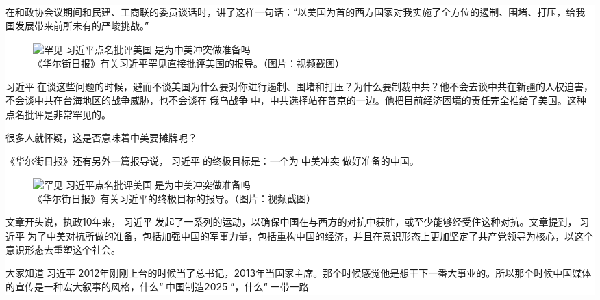   在和政协会议期间和民建、工商联的委员谈话时，讲了这样一句话：“以美国为首的西方国家对我实施了全方位的遏制、围堵、打压，给我国发展带来前所未有的严峻挑战。”
 </p>
 <figure class="OImage__StyledFigure-sc-1lfley0-0 jWYblU">
  <img alt="罕见 习近平点名批评美国 是为中美冲突做准备吗" src="https://img.soundofhope.org/2023-03/1678211327455.jpg"/>
  <br/><figcaption>
   《华尔街日报》有关习近平罕见直接批评美国的报导。（图片：视频截图）
  </figcaption>
 </figure>
 <p>
  <ok href="/term/1063">
   习近平
  </ok>
  在谈这些问题的时候，避而不谈美国为什么要对你进行遏制、围堵和打压？为什么要制裁中共？他不会去谈中共在新疆的人权迫害，不会谈中共在台海地区的战争威胁，也不会谈在
  <ok href="/term/685654">
   俄乌战争
  </ok>
  中，中共选择站在普京的一边。他把目前经济困境的责任完全推给了美国。这种点名批评是非常罕见的。
 </p>
 <p>
  很多人就怀疑，这是否意味着中美要摊牌呢？
 </p>
 <p>
  《华尔街日报》还有另外一篇报导说，
  <ok href="/term/1063">
   习近平
  </ok>
  的终极目标是：一个为
  <ok href="/term/20337">
   中美冲突
  </ok>
  做好准备的中国。
 </p>
 <figure class="OImage__StyledFigure-sc-1lfley0-0 jWYblU">
  <img alt="罕见 习近平点名批评美国 是为中美冲突做准备吗" src="https://img.soundofhope.org/2023-03/1678211371250.jpg"/>
  <br/><figcaption>
   《华尔街日报》有关习近平的终极目标的报导。（图片：视频截图）
  </figcaption>
 </figure>
 <p>
  文章开头说，执政10年来，
  <ok href="/term/1063">
   习近平
  </ok>
  发起了一系列的运动，以确保中国在与西方的对抗中获胜，或至少能够经受住这种对抗。文章提到，
  <ok href="/term/1063">
   习近平
  </ok>
  为了中美对抗所做的准备，包括加强中国的军事力量，包括重构中国的经济，并且在意识形态上更加坚定了共产党领导为核心，以这个意识形态去重塑这个社会。
 </p>
 <p>
  大家知道
  <ok href="/term/1063">
   习近平
  </ok>
  2012年刚刚上台的时候当了总书记，2013年当国家主席。那个时候感觉他是想干下一番大事业的。所以那个时候中国媒体的宣传是一种宏大叙事的风格，什么“
  <ok href="/term/7332">
   中国制造2025
  </ok>
  ”，什么“
  <ok href="/term/4071">
   一带一路
  </ok>